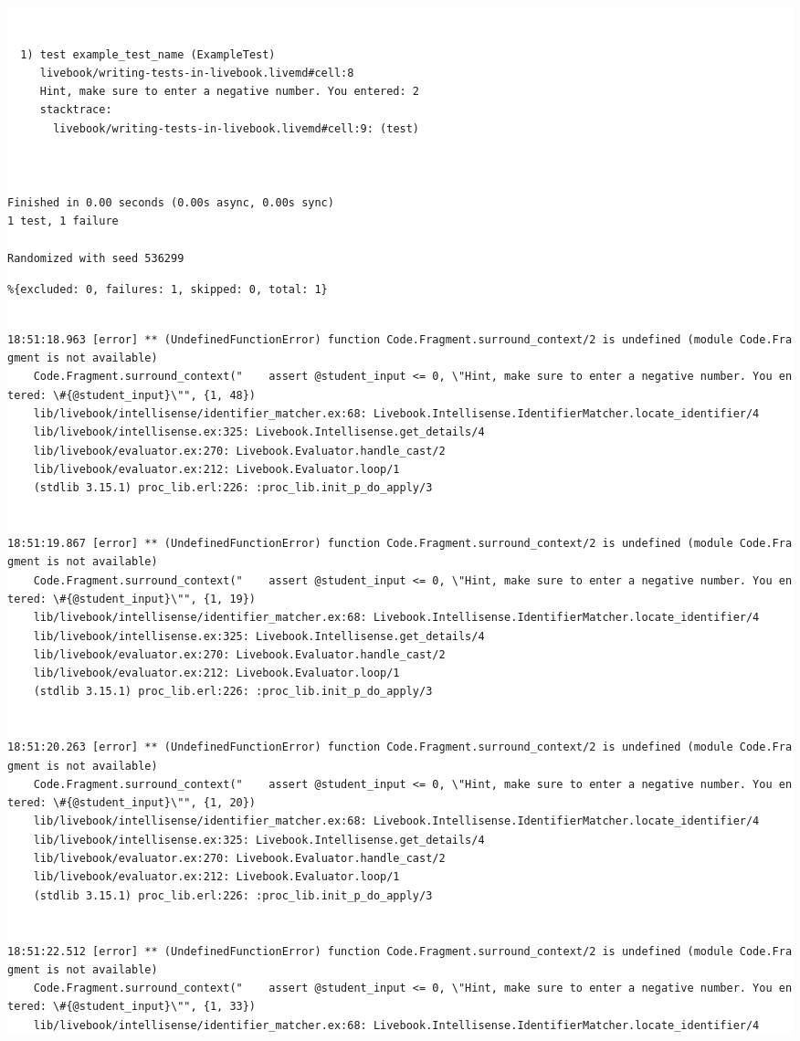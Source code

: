 ```output


  1) test example_test_name (ExampleTest)
     livebook/writing-tests-in-livebook.livemd#cell:8
     Hint, make sure to enter a negative number. You entered: 2
     stacktrace:
       livebook/writing-tests-in-livebook.livemd#cell:9: (test)



Finished in 0.00 seconds (0.00s async, 0.00s sync)
1 test, 1 failure

Randomized with seed 536299
```

```output
%{excluded: 0, failures: 1, skipped: 0, total: 1}
```

```output

18:51:18.963 [error] ** (UndefinedFunctionError) function Code.Fragment.surround_context/2 is undefined (module Code.Fragment is not available)
    Code.Fragment.surround_context("    assert @student_input <= 0, \"Hint, make sure to enter a negative number. You entered: \#{@student_input}\"", {1, 48})
    lib/livebook/intellisense/identifier_matcher.ex:68: Livebook.Intellisense.IdentifierMatcher.locate_identifier/4
    lib/livebook/intellisense.ex:325: Livebook.Intellisense.get_details/4
    lib/livebook/evaluator.ex:270: Livebook.Evaluator.handle_cast/2
    lib/livebook/evaluator.ex:212: Livebook.Evaluator.loop/1
    (stdlib 3.15.1) proc_lib.erl:226: :proc_lib.init_p_do_apply/3


18:51:19.867 [error] ** (UndefinedFunctionError) function Code.Fragment.surround_context/2 is undefined (module Code.Fragment is not available)
    Code.Fragment.surround_context("    assert @student_input <= 0, \"Hint, make sure to enter a negative number. You entered: \#{@student_input}\"", {1, 19})
    lib/livebook/intellisense/identifier_matcher.ex:68: Livebook.Intellisense.IdentifierMatcher.locate_identifier/4
    lib/livebook/intellisense.ex:325: Livebook.Intellisense.get_details/4
    lib/livebook/evaluator.ex:270: Livebook.Evaluator.handle_cast/2
    lib/livebook/evaluator.ex:212: Livebook.Evaluator.loop/1
    (stdlib 3.15.1) proc_lib.erl:226: :proc_lib.init_p_do_apply/3


18:51:20.263 [error] ** (UndefinedFunctionError) function Code.Fragment.surround_context/2 is undefined (module Code.Fragment is not available)
    Code.Fragment.surround_context("    assert @student_input <= 0, \"Hint, make sure to enter a negative number. You entered: \#{@student_input}\"", {1, 20})
    lib/livebook/intellisense/identifier_matcher.ex:68: Livebook.Intellisense.IdentifierMatcher.locate_identifier/4
    lib/livebook/intellisense.ex:325: Livebook.Intellisense.get_details/4
    lib/livebook/evaluator.ex:270: Livebook.Evaluator.handle_cast/2
    lib/livebook/evaluator.ex:212: Livebook.Evaluator.loop/1
    (stdlib 3.15.1) proc_lib.erl:226: :proc_lib.init_p_do_apply/3


18:51:22.512 [error] ** (UndefinedFunctionError) function Code.Fragment.surround_context/2 is undefined (module Code.Fragment is not available)
    Code.Fragment.surround_context("    assert @student_input <= 0, \"Hint, make sure to enter a negative number. You entered: \#{@student_input}\"", {1, 33})
    lib/livebook/intellisense/identifier_matcher.ex:68: Livebook.Intellisense.IdentifierMatcher.locate_identifier/4
```